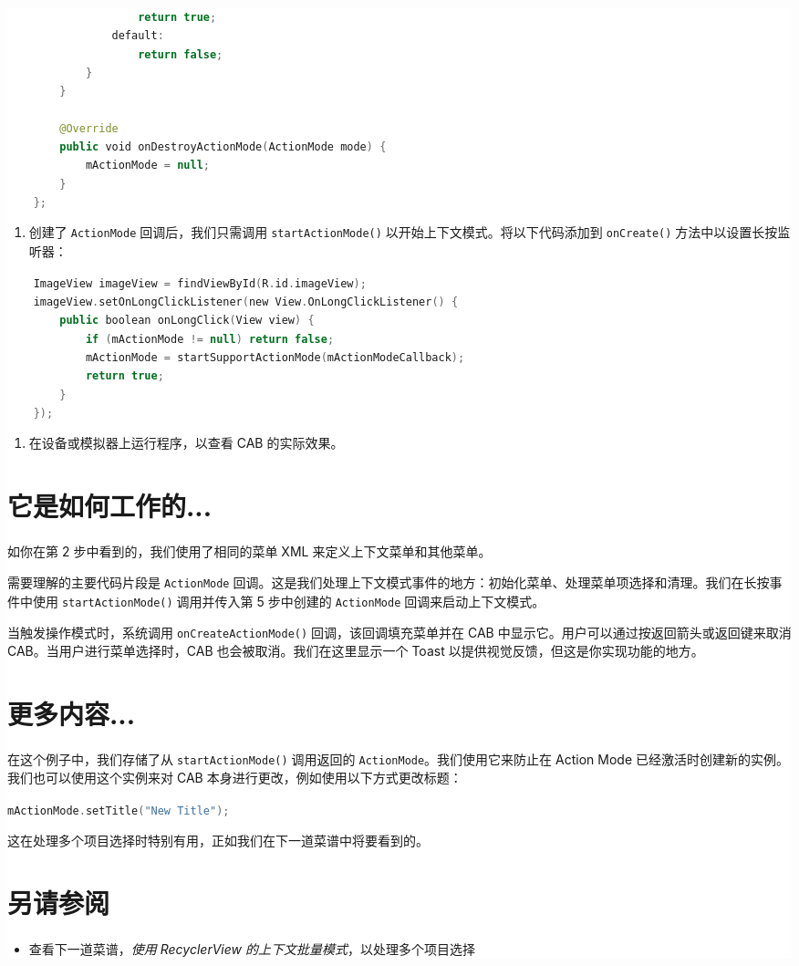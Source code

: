 ```kt
                    return true;
                default:
                    return false;
            }
        }

        @Override
        public void onDestroyActionMode(ActionMode mode) {
            mActionMode = null;
        }
    };
```

1.  创建了 `ActionMode` 回调后，我们只需调用 `startActionMode()` 以开始上下文模式。将以下代码添加到 `onCreate()` 方法中以设置长按监听器：

```kt
    ImageView imageView = findViewById(R.id.imageView);
    imageView.setOnLongClickListener(new View.OnLongClickListener() {
        public boolean onLongClick(View view) {
            if (mActionMode != null) return false;
            mActionMode = startSupportActionMode(mActionModeCallback);
            return true;
        }
    });
```

1.  在设备或模拟器上运行程序，以查看 CAB 的实际效果。

# 它是如何工作的...

如你在第 2 步中看到的，我们使用了相同的菜单 XML 来定义上下文菜单和其他菜单。

需要理解的主要代码片段是 `ActionMode` 回调。这是我们处理上下文模式事件的地方：初始化菜单、处理菜单项选择和清理。我们在长按事件中使用 `startActionMode()` 调用并传入第 5 步中创建的 `ActionMode` 回调来启动上下文模式。

当触发操作模式时，系统调用 `onCreateActionMode()` 回调，该回调填充菜单并在 CAB 中显示它。用户可以通过按返回箭头或返回键来取消 CAB。当用户进行菜单选择时，CAB 也会被取消。我们在这里显示一个 Toast 以提供视觉反馈，但这是你实现功能的地方。

# 更多内容...

在这个例子中，我们存储了从 `startActionMode()` 调用返回的 `ActionMode`。我们使用它来防止在 Action Mode 已经激活时创建新的实例。我们也可以使用这个实例来对 CAB 本身进行更改，例如使用以下方式更改标题：

```kt
mActionMode.setTitle("New Title"); 
```

这在处理多个项目选择时特别有用，正如我们在下一道菜谱中将要看到的。

# 另请参阅

+   查看下一道菜谱，*使用 RecyclerView 的上下文批量模式*，以处理多个项目选择
